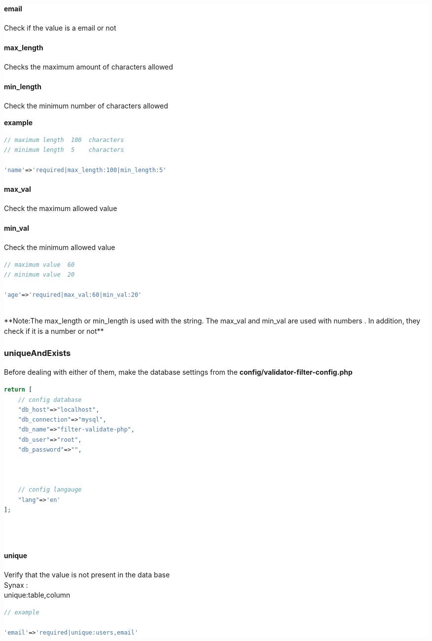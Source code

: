 #### email

Check if the value is a email or not

#### max_length

Checks the maximum amount of characters allowed

#### min_length

Check the minimum number of characters allowed

**example**
```php
// maximum length  100  characters
// minimum length  5    characters

'name'=>'required|max_length:100|min_length:5'
```

#### max_val

Check the maximum allowed value

#### min_val

Check the minimum allowed value


```php
// maximum value  60
// minimum value  20    

'age'=>'required|max_val:60|min_val:20'
```

<br>
**Note:The max_length or min_length is used with the string. The max_val and min_val are used with numbers . In addition, they check if it is a number or not**


### uniqueAndExists

Before dealing with either of them, make the database settings from the
**config/validator-filter-config.php**
```php
return [
    // config database
    "db_host"=>"localhost",
    "db_connection"=>"mysql",
    "db_name"=>"filter-validate-php",
    "db_user"=>"root",
    "db_password"=>"",



    // config langauge
    "lang"=>'en'
];
```
<br><br>
#### unique
Verify that the value is not present in the data base<br>
Synax : <br>
unique:table,column
```php
// example  

'email'=>'required|unique:users,email'
```